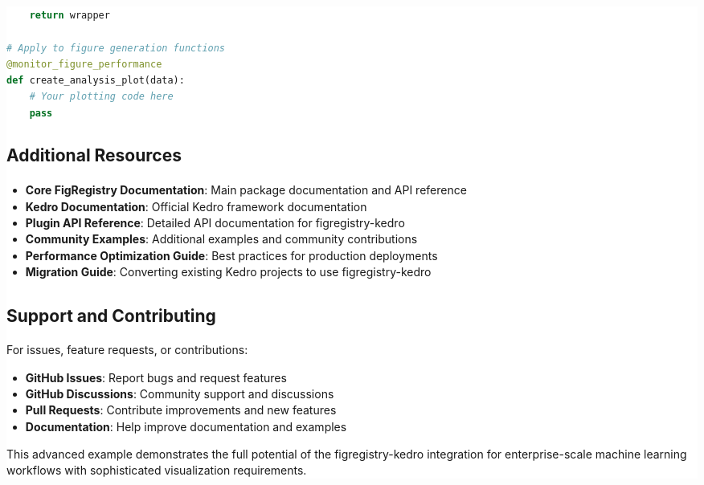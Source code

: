 ```python
    return wrapper

# Apply to figure generation functions
@monitor_figure_performance
def create_analysis_plot(data):
    # Your plotting code here
    pass
```

## Additional Resources

- **Core FigRegistry Documentation**: Main package documentation and API reference
- **Kedro Documentation**: Official Kedro framework documentation
- **Plugin API Reference**: Detailed API documentation for figregistry-kedro
- **Community Examples**: Additional examples and community contributions
- **Performance Optimization Guide**: Best practices for production deployments
- **Migration Guide**: Converting existing Kedro projects to use figregistry-kedro

## Support and Contributing

For issues, feature requests, or contributions:

- **GitHub Issues**: Report bugs and request features
- **GitHub Discussions**: Community support and discussions
- **Pull Requests**: Contribute improvements and new features
- **Documentation**: Help improve documentation and examples

This advanced example demonstrates the full potential of the figregistry-kedro integration for enterprise-scale machine learning workflows with sophisticated visualization requirements.